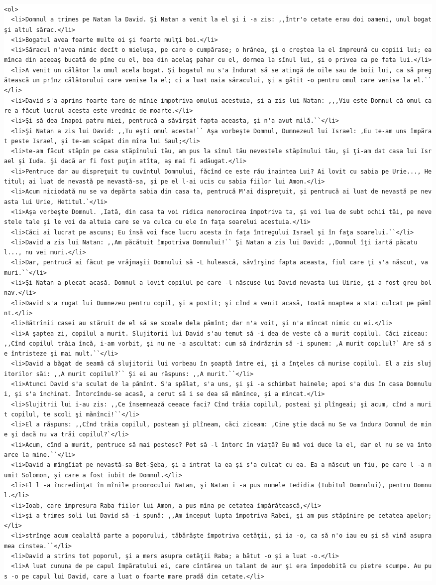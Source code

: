     <ol>
      <li>Domnul a trimes pe Natan la David. Şi Natan a venit la el şi i -a zis: ,,Într'o cetate erau doi oameni, unul bogat şi altul sărac.</li>
      <li>Bogatul avea foarte multe oi şi foarte mulţi boi.</li>
      <li>Săracul n'avea nimic decît o mieluşa, pe care o cumpărase; o hrănea, şi o creştea la el împreună cu copiii lui; ea mînca din aceeaş bucată de pîne cu el, bea din acelaş pahar cu el, dormea la sînul lui, şi o privea ca pe fata lui.</li>
      <li>A venit un călător la omul acela bogat. Şi bogatul nu s'a îndurat să se atingă de oile sau de boii lui, ca să pregătească un prînz călătorului care venise la el; ci a luat oaia săracului, şi a gătit -o pentru omul care venise la el.``</li>
      <li>David s'a aprins foarte tare de mînie împotriva omului acestuia, şi a zis lui Natan: ,,,Viu este Domnul că omul care a făcut lucrul acesta este vrednic de moarte.</li>
      <li>Şi să dea înapoi patru miei, pentrucă a săvîrşit fapta aceasta, şi n'a avut milă.``</li>
      <li>Şi Natan a zis lui David: ,,Tu eşti omul acesta!`` Aşa vorbeşte Domnul, Dumnezeul lui Israel: ,Eu te-am uns împărat peste Israel, şi te-am scăpat din mîna lui Saul;</li>
      <li>te-am făcut stăpîn pe casa stăpînului tău, am pus la sînul tău nevestele stăpînului tău, şi ţi-am dat casa lui Israel şi Iuda. Şi dacă ar fi fost puţin atîta, aş mai fi adăugat.</li>
      <li>Pentruce dar au dispreţuit tu cuvîntul Domnului, făcînd ce este rău înaintea Lui? Ai lovit cu sabia pe Urie..., Hetitul; ai luat de nevastă pe nevastă-sa, şi pe el l-ai ucis cu sabia fiilor lui Amon.</li>
      <li>Acum niciodată nu se va depărta sabia din casa ta, pentrucă M'ai dispreţuit, şi pentrucă ai luat de nevastă pe nevasta lui Urie, Hetitul.`</li>
      <li>Aşa vorbeşte Domnul. ,Iată, din casa ta voi ridica nenorocirea împotriva ta, şi voi lua de subt ochii tăi, pe nevestele tale şi le voi da altuia care se va culca cu ele în faţa soarelui acestuia.</li>
      <li>Căci ai lucrat pe ascuns; Eu însă voi face lucru acesta în faţa întregului Israel şi în faţa soarelui.``</li>
      <li>David a zis lui Natan: ,,Am păcătuit împotriva Domnului!`` Şi Natan a zis lui David: ,,Domnul îţi iartă păcatul..., nu vei muri.</li>
      <li>Dar, pentrucă ai făcut pe vrăjmaşii Domnului să -L hulească, săvîrşind fapta aceasta, fiul care ţi s'a născut, va muri.``</li>
      <li>Şi Natan a plecat acasă. Domnul a lovit copilul pe care -l născuse lui David nevasta lui Uirie, şi a fost greu bolnav.</li>
      <li>David s'a rugat lui Dumnezeu pentru copil, şi a postit; şi cînd a venit acasă, toată noaptea a stat culcat pe pămînt.</li>
      <li>Bătrînii casei au stăruit de el să se scoale dela pămînt; dar n'a voit, şi n'a mîncat nimic cu ei.</li>
      <li>A şaptea zi, copilul a murit. Slujitorii lui David s'au temut să -i dea de veste că a murit copilul. Căci ziceau: ,,Cînd copilul trăia încă, i-am vorbit, şi nu ne -a ascultat: cum să îndrăznim să -i spunem: ,A murit copilul?` Are să se întristeze şi mai mult.``</li>
      <li>David a băgat de seamă că slujitorii lui vorbeau în şoaptă între ei, şi a înţeles că murise copilul. El a zis slujitorilor săi: ,,A murit copilul?`` Şi ei au răspuns: ,,A murit.``</li>
      <li>Atunci David s'a sculat de la pămînt. S'a spălat, s'a uns, şi şi -a schimbat hainele; apoi s'a dus în casa Domnului, şi s'a închinat. Întorcîndu-se acasă, a cerut să i se dea să mănînce, şi a mîncat.</li>
      <li>Slujitrii lui i-au zis: ,,Ce însemnează ceeace faci? Cînd trăia copilul, posteai şi plîngeai; şi acum, cînd a murit copilul, te scoli şi mănînci!``</li>
      <li>El a răspuns: ,,Cînd trăia copilul, posteam şi plîneam, căci ziceam: ,Cine ştie dacă nu Se va îndura Domnul de mine şi dacă nu va trăi copilul?`</li>
      <li>Acum, cînd a murit, pentruce să mai postesc? Pot să -l întorc în viaţă? Eu mă voi duce la el, dar el nu se va întoarce la mine.``</li>
      <li>David a mîngîiat pe nevastă-sa Bet-Şeba, şi a intrat la ea şi s'a culcat cu ea. Ea a născut un fiu, pe care l -a numit Solomon, şi care a fost iubit de Domnul.</li>
      <li>El l -a încredinţat în mînile proorocului Natan, şi Natan i -a pus numele Iedidia (Iubitul Domnului), pentru Domnul.</li>
      <li>Ioab, care împresura Raba fiilor lui Amon, a pus mîna pe cetatea împărătească,</li>
      <li>şi a trimes soli lui David să -i spună: ,,Am început lupta împotriva Rabei, şi am pus stăpînire pe cetatea apelor;</li>
      <li>strînge acum cealaltă parte a poporului, tăbărăşte împotriva cetăţii, şi ia -o, ca să n'o iau eu şi să vină asupra mea cinstea.``</li>
      <li>David a strîns tot poporul, şi a mers asupra cetăţii Raba; a bătut -o şi a luat -o.</li>
      <li>A luat cununa de pe capul împăratului ei, care cîntărea un talant de aur şi era împodobită cu pietre scumpe. Au pus -o pe capul lui David, care a luat o foarte mare pradă din cetate.</li>